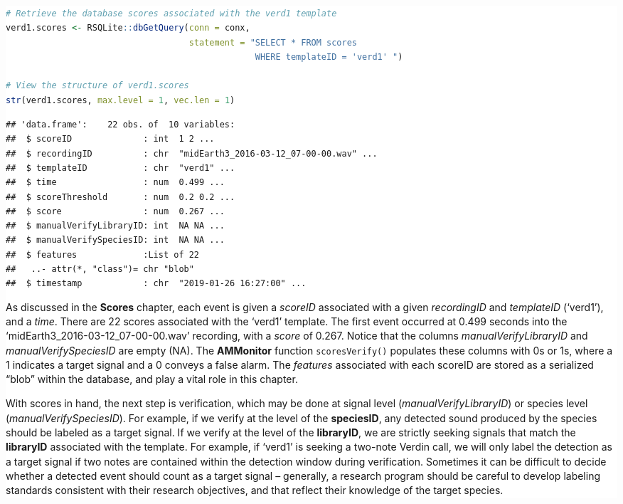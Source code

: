 ``` r
# Retrieve the database scores associated with the verd1 template
verd1.scores <- RSQLite::dbGetQuery(conn = conx, 
                                    statement = "SELECT * FROM scores
                                                 WHERE templateID = 'verd1' ")

# View the structure of verd1.scores 
str(verd1.scores, max.level = 1, vec.len = 1)
```

    ## 'data.frame':    22 obs. of  10 variables:
    ##  $ scoreID              : int  1 2 ...
    ##  $ recordingID          : chr  "midEarth3_2016-03-12_07-00-00.wav" ...
    ##  $ templateID           : chr  "verd1" ...
    ##  $ time                 : num  0.499 ...
    ##  $ scoreThreshold       : num  0.2 0.2 ...
    ##  $ score                : num  0.267 ...
    ##  $ manualVerifyLibraryID: int  NA NA ...
    ##  $ manualVerifySpeciesID: int  NA NA ...
    ##  $ features             :List of 22
    ##   ..- attr(*, "class")= chr "blob"
    ##  $ timestamp            : chr  "2019-01-26 16:27:00" ...

As discussed in the **Scores** chapter, each event is given a *scoreID*
associated with a given *recordingID* and *templateID* (‘verd1’), and a
*time*. There are 22 scores associated with the ‘verd1’ template. The
first event occurred at 0.499 seconds into the
‘midEarth3\_2016-03-12\_07-00-00.wav’ recording, with a *score* of
0.267. Notice that the columns *manualVerifyLibraryID* and
*manualVerifySpeciesID* are empty (NA). The **AMMonitor** function
`scoresVerify()` populates these columns with 0s or 1s, where a 1
indicates a target signal and a 0 conveys a false alarm. The *features*
associated with each scoreID are stored as a serialized “blob” within
the database, and play a vital role in this chapter.

With scores in hand, the next step is verification, which may be done at
signal level (*manualVerifyLibraryID*) or species level
(*manualVerifySpeciesID*). For example, if we verify at the level of the
**speciesID**, any detected sound produced by the species should be
labeled as a target signal. If we verify at the level of the
**libraryID**, we are strictly seeking signals that match the
**libraryID** associated with the template. For example, if ‘verd1’ is
seeking a two-note Verdin call, we will only label the detection as a
target signal if two notes are contained within the detection window
during verification. Sometimes it can be difficult to decide whether a
detected event should count as a target signal – generally, a research
program should be careful to develop labeling standards consistent with
their research objectives, and that reflect their knowledge of the
target species.
